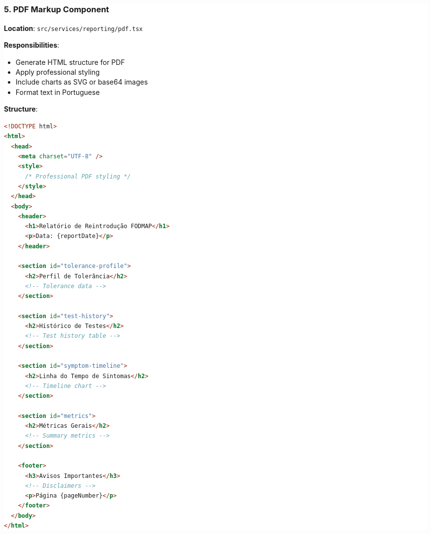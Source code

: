 ### 5. PDF Markup Component

**Location**: `src/services/reporting/pdf.tsx`

**Responsibilities**:

- Generate HTML structure for PDF
- Apply professional styling
- Include charts as SVG or base64 images
- Format text in Portuguese

**Structure**:

```html
<!DOCTYPE html>
<html>
  <head>
    <meta charset="UTF-8" />
    <style>
      /* Professional PDF styling */
    </style>
  </head>
  <body>
    <header>
      <h1>Relatório de Reintrodução FODMAP</h1>
      <p>Data: {reportDate}</p>
    </header>

    <section id="tolerance-profile">
      <h2>Perfil de Tolerância</h2>
      <!-- Tolerance data -->
    </section>

    <section id="test-history">
      <h2>Histórico de Testes</h2>
      <!-- Test history table -->
    </section>

    <section id="symptom-timeline">
      <h2>Linha do Tempo de Sintomas</h2>
      <!-- Timeline chart -->
    </section>

    <section id="metrics">
      <h2>Métricas Gerais</h2>
      <!-- Summary metrics -->
    </section>

    <footer>
      <h3>Avisos Importantes</h3>
      <!-- Disclaimers -->
      <p>Página {pageNumber}</p>
    </footer>
  </body>
</html>
```
